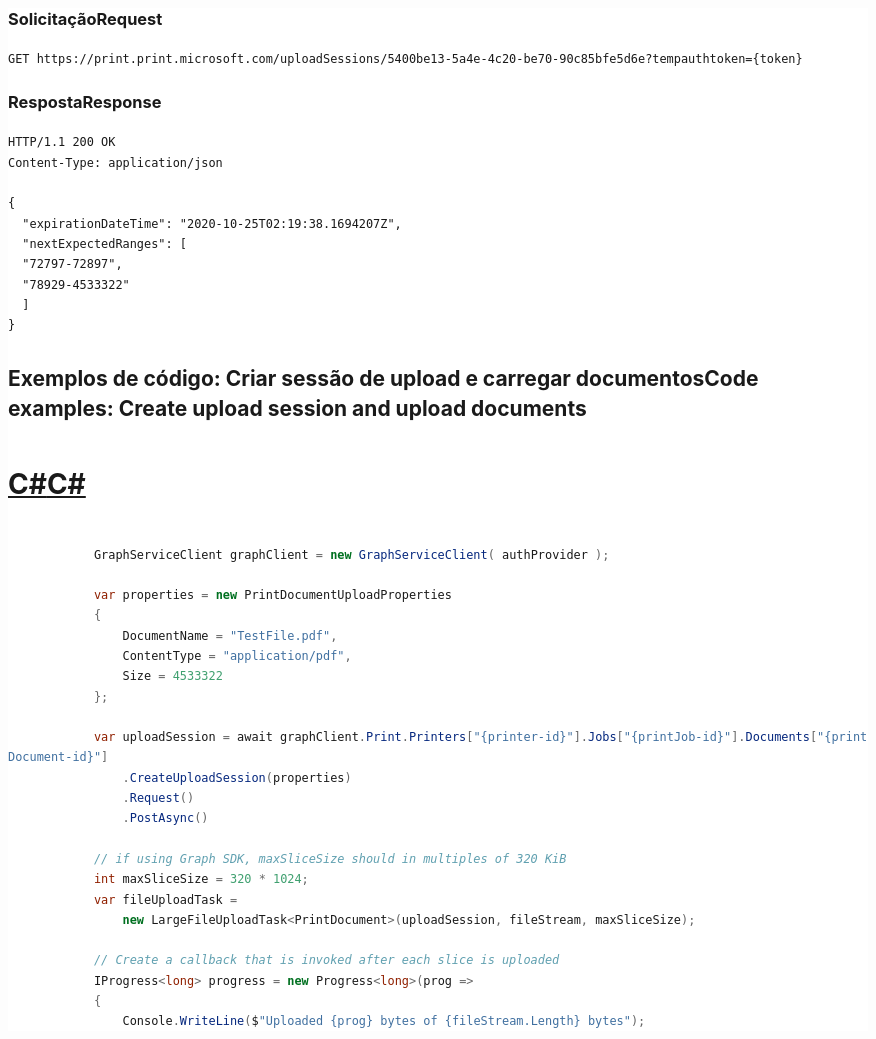 ### <a name="request"></a><span data-ttu-id="53859-143">Solicitação</span><span class="sxs-lookup"><span data-stu-id="53859-143">Request</span></span>


```http
GET https://print.print.microsoft.com/uploadSessions/5400be13-5a4e-4c20-be70-90c85bfe5d6e?tempauthtoken={token}
```

### <a name="response"></a><span data-ttu-id="53859-144">Resposta</span><span class="sxs-lookup"><span data-stu-id="53859-144">Response</span></span>


```http
HTTP/1.1 200 OK
Content-Type: application/json

{
  "expirationDateTime": "2020-10-25T02:19:38.1694207Z",
  "nextExpectedRanges": [
  "72797-72897",
  "78929-4533322"
  ]
}
```
## <a name="code-examples-create-upload-session-and-upload-documents"></a><span data-ttu-id="53859-145">Exemplos de código: Criar sessão de upload e carregar documentos</span><span class="sxs-lookup"><span data-stu-id="53859-145">Code examples: Create upload session and upload documents</span></span>
 
# <a name="c"></a>[<span data-ttu-id="53859-146">C#</span><span class="sxs-lookup"><span data-stu-id="53859-146">C#</span></span>](#tab/csharp)

```csharp

            GraphServiceClient graphClient = new GraphServiceClient( authProvider );

            var properties = new PrintDocumentUploadProperties
            {
                DocumentName = "TestFile.pdf",
                ContentType = "application/pdf",
                Size = 4533322
            };

            var uploadSession = await graphClient.Print.Printers["{printer-id}"].Jobs["{printJob-id}"].Documents["{printDocument-id}"]
                .CreateUploadSession(properties)
                .Request()
                .PostAsync()

            // if using Graph SDK, maxSliceSize should in multiples of 320 KiB
            int maxSliceSize = 320 * 1024;
            var fileUploadTask =
                new LargeFileUploadTask<PrintDocument>(uploadSession, fileStream, maxSliceSize);

            // Create a callback that is invoked after each slice is uploaded
            IProgress<long> progress = new Progress<long>(prog =>
            {
                Console.WriteLine($"Uploaded {prog} bytes of {fileStream.Length} bytes");
```